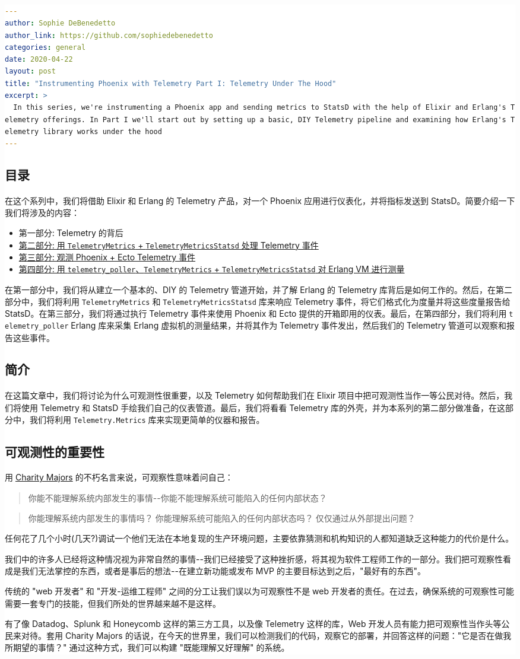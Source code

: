 ```yaml
---
author: Sophie DeBenedetto
author_link: https://github.com/sophiedebenedetto
categories: general
date: 2020-04-22
layout: post
title: "Instrumenting Phoenix with Telemetry Part I: Telemetry Under The Hood"
excerpt: >
  In this series, we're instrumenting a Phoenix app and sending metrics to StatsD with the help of Elixir and Erlang's Telemetry offerings. In Part I we'll start out by setting up a basic, DIY Telemetry pipeline and examining how Erlang's Telemetry library works under the hood
---
```


## 目录

在这个系列中，我们将借助 Elixir 和 Erlang 的 Telemetry 产品，对一个 Phoenix 应用进行仪表化，并将指标发送到 StatsD。简要介绍一下我们将涉及的内容：

* 第一部分: Telemetry 的背后
* [第二部分: 用 `TelemetryMetrics` + `TelemetryMetricsStatsd` 处理 Telemetry 事件](./2020-04-29-instrumenting_phoenix_with_telemetry_part_two.md)
* [第三部分: 观测 Phoenix + Ecto Telemetry 事件](./2020-05-06-instrumenting_phoenix_with_telemetry_part_three.md)
* [第四部分: 用 `telemetry_poller`、`TelemetryMetrics` + `TelemetryMetricsStatsd` 对 Erlang VM 进行测量](./2020-05-06-instrumenting_phoenix_with_telemetry_part_three.md)

在第一部分中，我们将从建立一个基本的、DIY 的 Telemetry 管道开始，并了解 Erlang 的 Telemetry 库背后是如何工作的。然后，在第二部分中，我们将利用 `TelemetryMetrics` 和 `TelemetryMetricsStatsd` 库来响应 Telemetry 事件，将它们格式化为度量并将这些度量报告给 StatsD。在第三部分，我们将通过执行 Telemetry 事件来使用 Phoenix 和 Ecto 提供的开箱即用的仪表。最后，在第四部分，我们将利用 `telemetry_poller` Erlang 库来采集 Erlang 虚拟机的测量结果，并将其作为 Telemetry 事件发出，然后我们的 Telemetry 管道可以观察和报告这些事件。
## 简介

在这篇文章中，我们将讨论为什么可观测性很重要，以及 Telemetry 如何帮助我们在 Elixir 项目中把可观测性当作一等公民对待。然后，我们将使用 Telemetry 和 StatsD 手绘我们自己的仪表管道。最后，我们将看看 Telemetry 库的外壳，并为本系列的第二部分做准备，在这部分中，我们将利用 `Telemetry.Metrics` 库来实现更简单的仪器和报告。

## 可观测性的重要性

用 [Charity Majors](https://charity.wtf/2020/03/03/observability-is-a-many-splendored-thing/) 的不朽名言来说，可观察性意味着问自己：

> 你能不能理解系统内部发生的事情--你能不能理解系统可能陷入的任何内部状态？

> 你能理解系统内部发生的事情吗？ 你能理解系统可能陷入的任何内部状态吗？ 仅仅通过从外部提出问题？

任何花了几个小时(几天?)调试一个他们无法在本地复现的生产环境问题，主要依靠猜测和机构知识的人都知道缺乏这种能力的代价是什么。

我们中的许多人已经将这种情况视为非常自然的事情--我们已经接受了这种挫折感，将其视为软件工程师工作的一部分。我们把可观察性看成是我们无法掌控的东西，或者是事后的想法--在建立新功能或发布 MVP 的主要目标达到之后，"最好有的东西"。

传统的 "web 开发者" 和 "开发-运维工程师" 之间的分工让我们误以为可观察性不是 web 开发者的责任。在过去，确保系统的可观察性可能需要一套专门的技能，但我们所处的世界越来越不是这样。

有了像 Datadog、Splunk 和 Honeycomb 这样的第三方工具，以及像 Telemetry 这样的库，Web 开发人员有能力把可观察性当作头等公民来对待。套用 Charity Majors 的话说，在今天的世界里，我们可以检测我们的代码，观察它的部署，并回答这样的问题："它是否在做我所期望的事情？" 通过这种方式，我们可以构建 "既能理解又好理解" 的系统。
